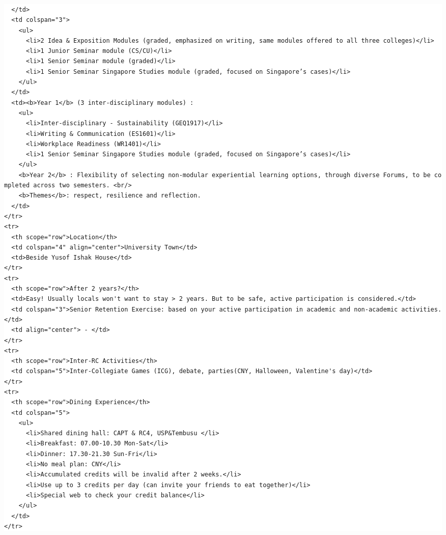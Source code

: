       </td>
      <td colspan="3">
        <ul>
          <li>2 Idea & Exposition Modules (graded, emphasized on writing, same modules offered to all three colleges)</li>
          <li>1 Junior Seminar module (CS/CU)</li>
          <li>1 Senior Seminar module (graded)</li>
          <li>1 Senior Seminar Singapore Studies module (graded, focused on Singapore’s cases)</li>
        </ul>	
      </td>
      <td><b>Year 1</b> (3 inter-disciplinary modules) :
        <ul>
          <li>Inter-disciplinary - Sustainability (GEQ1917)</li>
          <li>Writing & Communication (ES1601)</li>
          <li>Workplace Readiness (WR1401)</li>
          <li>1 Senior Seminar Singapore Studies module (graded, focused on Singapore’s cases)</li>
        </ul>	
        <b>Year 2</b> : Flexibility of selecting non-modular experiential learning options, through diverse Forums, to be completed across two semesters. <br/>
        <b>Themes</b>: respect, resilience and reflection.
      </td>
    </tr>
    <tr>
      <th scope="row">Location</th>
      <td colspan="4" align="center">University Town</td>
      <td>Beside Yusof Ishak House</td>
    </tr>
    <tr>
      <th scope="row">After 2 years?</th>
      <td>Easy! Usually locals won't want to stay > 2 years. But to be safe, active participation is considered.</td>
      <td colspan="3">Senior Retention Exercise: based on your active participation in academic and non-academic activities.</td>
      <td align="center"> - </td>
    </tr>
    <tr>
      <th scope="row">Inter-RC Activities</th>
      <td colspan="5">Inter-Collegiate Games (ICG), debate, parties(CNY, Halloween, Valentine's day)</td>
    </tr>
    <tr>
      <th scope="row">Dining Experience</th>
      <td colspan="5">
        <ul>
          <li>Shared dining hall: CAPT & RC4, USP&Tembusu </li>
          <li>Breakfast: 07.00-10.30 Mon-Sat</li>
          <li>Dinner: 17.30-21.30 Sun-Fri</li>
          <li>No meal plan: CNY</li>
          <li>Accumulated credits will be invalid after 2 weeks.</li>
          <li>Use up to 3 credits per day (can invite your friends to eat together)</li>
          <li>Special web to check your credit balance</li>
        </ul>	
      </td>
    </tr>
  </tbody>
</table>
